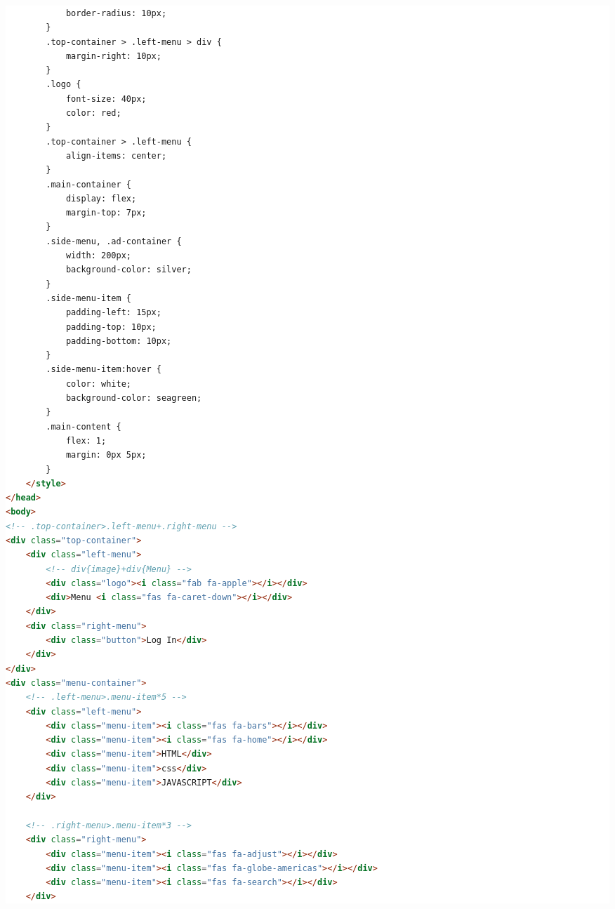 ```html
            border-radius: 10px;
        }
        .top-container > .left-menu > div {
            margin-right: 10px;
        }
        .logo {
            font-size: 40px;
            color: red;
        }
        .top-container > .left-menu {
            align-items: center;
        }
        .main-container {
            display: flex;
            margin-top: 7px;
        }
        .side-menu, .ad-container {
            width: 200px;
            background-color: silver;
        }
        .side-menu-item {
            padding-left: 15px;
            padding-top: 10px;
            padding-bottom: 10px;
        }
        .side-menu-item:hover {
            color: white;
            background-color: seagreen;
        }
        .main-content {
            flex: 1;
            margin: 0px 5px;
        }
    </style>
</head>
<body>
<!-- .top-container>.left-menu+.right-menu -->
<div class="top-container">
    <div class="left-menu">
        <!-- div{image}+div{Menu} -->
        <div class="logo"><i class="fab fa-apple"></i></div>
        <div>Menu <i class="fas fa-caret-down"></i></div>
    </div>
    <div class="right-menu">
        <div class="button">Log In</div>
    </div>
</div>
<div class="menu-container">
    <!-- .left-menu>.menu-item*5 -->
    <div class="left-menu">
        <div class="menu-item"><i class="fas fa-bars"></i></div>
        <div class="menu-item"><i class="fas fa-home"></i></div>
        <div class="menu-item">HTML</div>
        <div class="menu-item">css</div>
        <div class="menu-item">JAVASCRIPT</div>
    </div>

    <!-- .right-menu>.menu-item*3 -->
    <div class="right-menu">
        <div class="menu-item"><i class="fas fa-adjust"></i></div>
        <div class="menu-item"><i class="fas fa-globe-americas"></i></div>
        <div class="menu-item"><i class="fas fa-search"></i></div>
    </div>
```